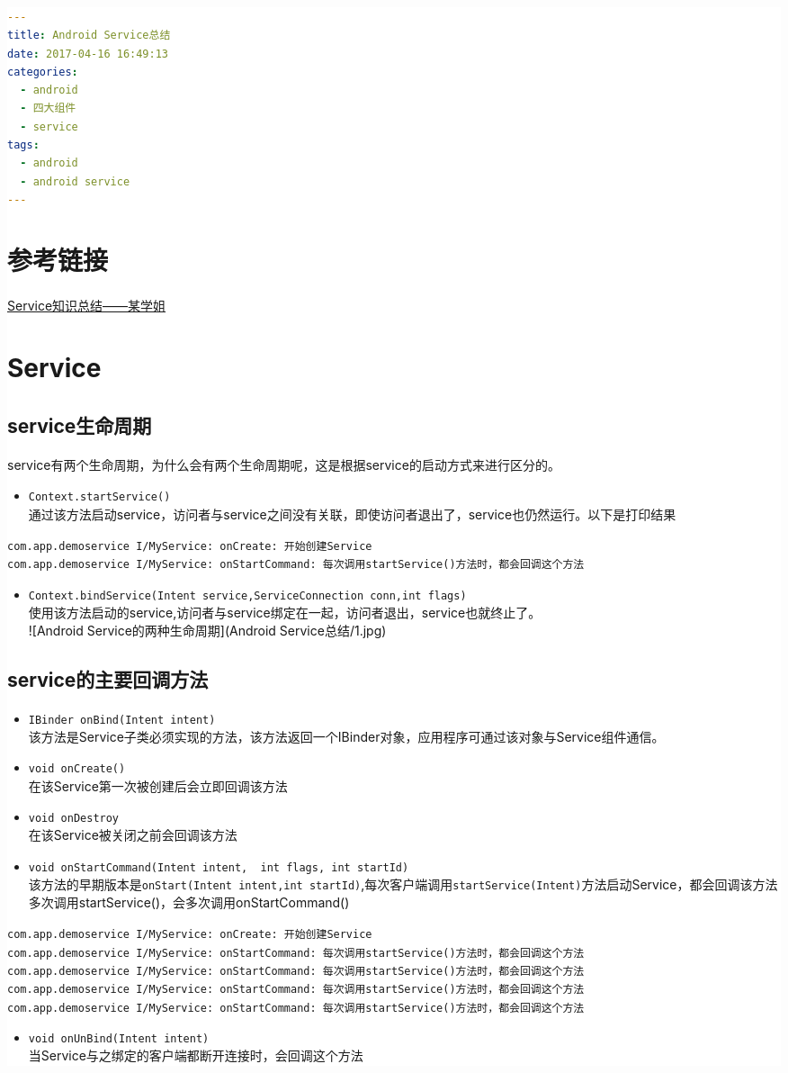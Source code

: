 ```yaml
---
title: Android Service总结
date: 2017-04-16 16:49:13
categories:
  - android
  - 四大组件
  - service
tags:
  - android
  - android service
---
```

# 参考链接
[Service知识总结——某学姐](http://mouxuejie.com/blog/2016-04-16/service-intentservice-analysis/)
# Service

## service生命周期
service有两个生命周期，为什么会有两个生命周期呢，这是根据service的启动方式来进行区分的。
* `Context.startService()`     
    通过该方法启动service，访问者与service之间没有关联，即使访问者退出了，service也仍然运行。以下是打印结果

```
com.app.demoservice I/MyService: onCreate: 开始创建Service
com.app.demoservice I/MyService: onStartCommand: 每次调用startService()方法时，都会回调这个方法
```

* `Context.bindService(Intent service,ServiceConnection conn,int flags)`  
    使用该方法启动的service,访问者与service绑定在一起，访问者退出，service也就终止了。  
![Android Service的两种生命周期](Android Service总结/1.jpg)  



## service的主要回调方法
* `IBinder onBind(Intent intent)`  
该方法是Service子类必须实现的方法，该方法返回一个IBinder对象，应用程序可通过该对象与Service组件通信。

* `void onCreate()`  
在该Service第一次被创建后会立即回调该方法  

* `void onDestroy`  
在该Service被关闭之前会回调该方法  

* `void onStartCommand(Intent intent,  int flags, int startId)`  
该方法的早期版本是`onStart(Intent intent,int startId)`,每次客户端调用`startService(Intent)`方法启动Service，都会回调该方法  
多次调用startService()，会多次调用onStartCommand()
```
com.app.demoservice I/MyService: onCreate: 开始创建Service
com.app.demoservice I/MyService: onStartCommand: 每次调用startService()方法时，都会回调这个方法
com.app.demoservice I/MyService: onStartCommand: 每次调用startService()方法时，都会回调这个方法
com.app.demoservice I/MyService: onStartCommand: 每次调用startService()方法时，都会回调这个方法
com.app.demoservice I/MyService: onStartCommand: 每次调用startService()方法时，都会回调这个方法
```
* `void onUnBind(Intent intent)`  
当Service与之绑定的客户端都断开连接时，会回调这个方法
